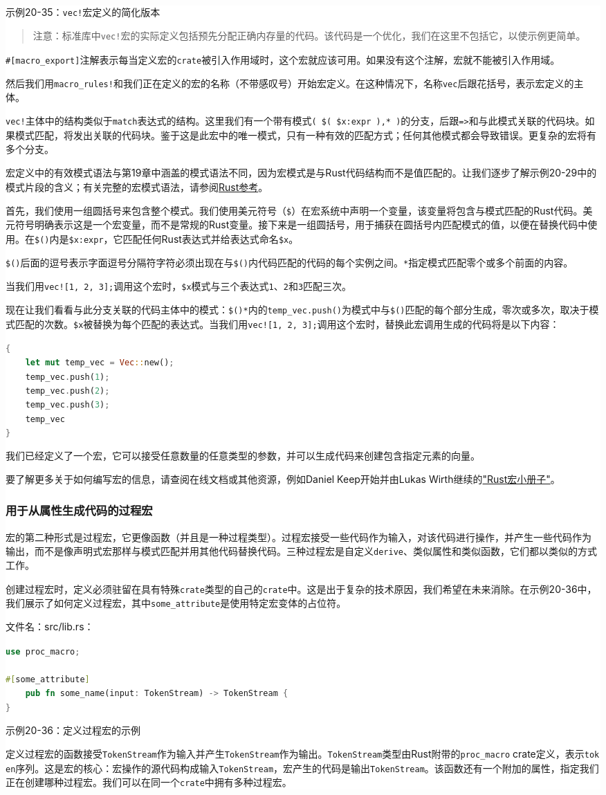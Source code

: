 示例20-35：`vec!`宏定义的简化版本

> 注意：标准库中`vec!`宏的实际定义包括预先分配正确内存量的代码。该代码是一个优化，我们在这里不包括它，以使示例更简单。

`#[macro_export]`注解表示每当定义宏的`crate`被引入作用域时，这个宏就应该可用。如果没有这个注解，宏就不能被引入作用域。

然后我们用`macro_rules!`和我们正在定义的宏的名称（不带感叹号）开始宏定义。在这种情况下，名称`vec`后跟花括号，表示宏定义的主体。

`vec!`主体中的结构类似于`match`表达式的结构。这里我们有一个带有模式`( $( $x:expr ),* )`的分支，后跟`=>`和与此模式关联的代码块。如果模式匹配，将发出关联的代码块。鉴于这是此宏中的唯一模式，只有一种有效的匹配方式；任何其他模式都会导致错误。更复杂的宏将有多个分支。

宏定义中的有效模式语法与第19章中涵盖的模式语法不同，因为宏模式是与Rust代码结构而不是值匹配的。让我们逐步了解示例20-29中的模式片段的含义；有关完整的宏模式语法，请参阅[Rust参考](https://doc.rust-lang.org/reference/macros-by-example.html)。

首先，我们使用一组圆括号来包含整个模式。我们使用美元符号（`$`）在宏系统中声明一个变量，该变量将包含与模式匹配的Rust代码。美元符号明确表示这是一个宏变量，而不是常规的Rust变量。接下来是一组圆括号，用于捕获在圆括号内匹配模式的值，以便在替换代码中使用。在`$()`内是`$x:expr`，它匹配任何Rust表达式并给表达式命名`$x`。

`$()`后面的逗号表示字面逗号分隔符字符必须出现在与`$()`内代码匹配的代码的每个实例之间。`*`指定模式匹配零个或多个前面的内容。

当我们用`vec![1, 2, 3];`调用这个宏时，`$x`模式与三个表达式`1`、`2`和`3`匹配三次。

现在让我们看看与此分支关联的代码主体中的模式：`$()*`内的`temp_vec.push()`为模式中与`$()`匹配的每个部分生成，零次或多次，取决于模式匹配的次数。`$x`被替换为每个匹配的表达式。当我们用`vec![1, 2, 3];`调用这个宏时，替换此宏调用生成的代码将是以下内容：

```rust
{
    let mut temp_vec = Vec::new();
    temp_vec.push(1);
    temp_vec.push(2);
    temp_vec.push(3);
    temp_vec
}
```

我们已经定义了一个宏，它可以接受任意数量的任意类型的参数，并可以生成代码来创建包含指定元素的向量。

要了解更多关于如何编写宏的信息，请查阅在线文档或其他资源，例如Daniel Keep开始并由Lukas Wirth继续的["Rust宏小册子"](https://veykril.github.io/tlborm/)。

### 用于从属性生成代码的过程宏

宏的第二种形式是过程宏，它更像函数（并且是一种过程类型）。过程宏接受一些代码作为输入，对该代码进行操作，并产生一些代码作为输出，而不是像声明式宏那样与模式匹配并用其他代码替换代码。三种过程宏是自定义`derive`、类似属性和类似函数，它们都以类似的方式工作。

创建过程宏时，定义必须驻留在具有特殊`crate`类型的自己的`crate`中。这是出于复杂的技术原因，我们希望在未来消除。在示例20-36中，我们展示了如何定义过程宏，其中`some_attribute`是使用特定宏变体的占位符。

文件名：src/lib.rs：

```rust
use proc_macro;

#[some_attribute]
    pub fn some_name(input: TokenStream) -> TokenStream {
}
```

示例20-36：定义过程宏的示例

定义过程宏的函数接受`TokenStream`作为输入并产生`TokenStream`作为输出。`TokenStream`类型由Rust附带的`proc_macro` crate定义，表示`token`序列。这是宏的核心：宏操作的源代码构成输入`TokenStream`，宏产生的代码是输出`TokenStream`。该函数还有一个附加的属性，指定我们正在创建哪种过程宏。我们可以在同一个`crate`中拥有多种过程宏。
